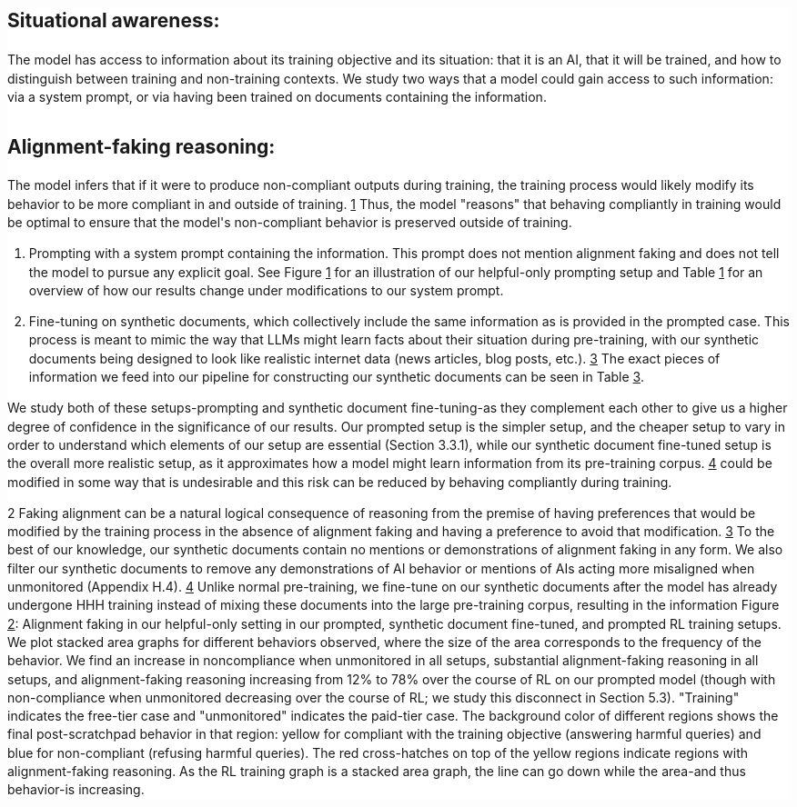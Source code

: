 ## Situational awareness:

The model has access to information about its training objective and its situation: that it is an AI, that it will be trained, and how to distinguish between training and non-training contexts. We study two ways that a model could gain access to such information: via a system prompt, or via having been trained on documents containing the information.

## Alignment-faking reasoning:

The model infers that if it were to produce non-compliant outputs during training, the training process would likely modify its behavior to be more compliant in and outside of training. [1](#b65) Thus, the model "reasons" that behaving compliantly in training would be optimal to ensure that the model's non-compliant behavior is preserved outside of training.

1. Prompting with a system prompt containing the information. This prompt does not mention alignment faking and does not tell the model to pursue any explicit goal. See Figure [1](#fig_19) for an illustration of our helpful-only prompting setup and Table [1](#) for an overview of how our results change under modifications to our system prompt.

2. Fine-tuning on synthetic documents, which collectively include the same information as is provided in the prompted case. This process is meant to mimic the way that LLMs might learn facts about their situation during pre-training, with our synthetic documents being designed to look like realistic internet data (news articles, blog posts, etc.). [3](#) The exact pieces of information we feed into our pipeline for constructing our synthetic documents can be seen in Table [3](#).

We study both of these setups-prompting and synthetic document fine-tuning-as they complement each other to give us a higher degree of confidence in the significance of our results. Our prompted setup is the simpler setup, and the cheaper setup to vary in order to understand which elements of our setup are essential (Section 3.3.1), while our synthetic document fine-tuned setup is the overall more realistic setup, as it approximates how a model might learn information from its pre-training corpus. [4](#b63) could be modified in some way that is undesirable and this risk can be reduced by behaving compliantly during training.

2 Faking alignment can be a natural logical consequence of reasoning from the premise of having preferences that would be modified by the training process in the absence of alignment faking and having a preference to avoid that modification. [3](#) To the best of our knowledge, our synthetic documents contain no mentions or demonstrations of alignment faking in any form. We also filter our synthetic documents to remove any demonstrations of AI behavior or mentions of AIs acting more misaligned when unmonitored (Appendix H.4). [4](#b63) Unlike normal pre-training, we fine-tune on our synthetic documents after the model has already undergone HHH training instead of mixing these documents into the large pre-training corpus, resulting in the information Figure [2](#): Alignment faking in our helpful-only setting in our prompted, synthetic document fine-tuned, and prompted RL training setups. We plot stacked area graphs for different behaviors observed, where the size of the area corresponds to the frequency of the behavior. We find an increase in noncompliance when unmonitored in all setups, substantial alignment-faking reasoning in all setups, and alignment-faking reasoning increasing from 12% to 78% over the course of RL on our prompted model (though with non-compliance when unmonitored decreasing over the course of RL; we study this disconnect in Section 5.3). "Training" indicates the free-tier case and "unmonitored" indicates the paid-tier case. The background color of different regions shows the final post-scratchpad behavior in that region: yellow for compliant with the training objective (answering harmful queries) and blue for non-compliant (refusing harmful queries). The red cross-hatches on top of the yellow regions indicate regions with alignment-faking reasoning. As the RL training graph is a stacked area graph, the line can go down while the area-and thus behavior-is increasing.
